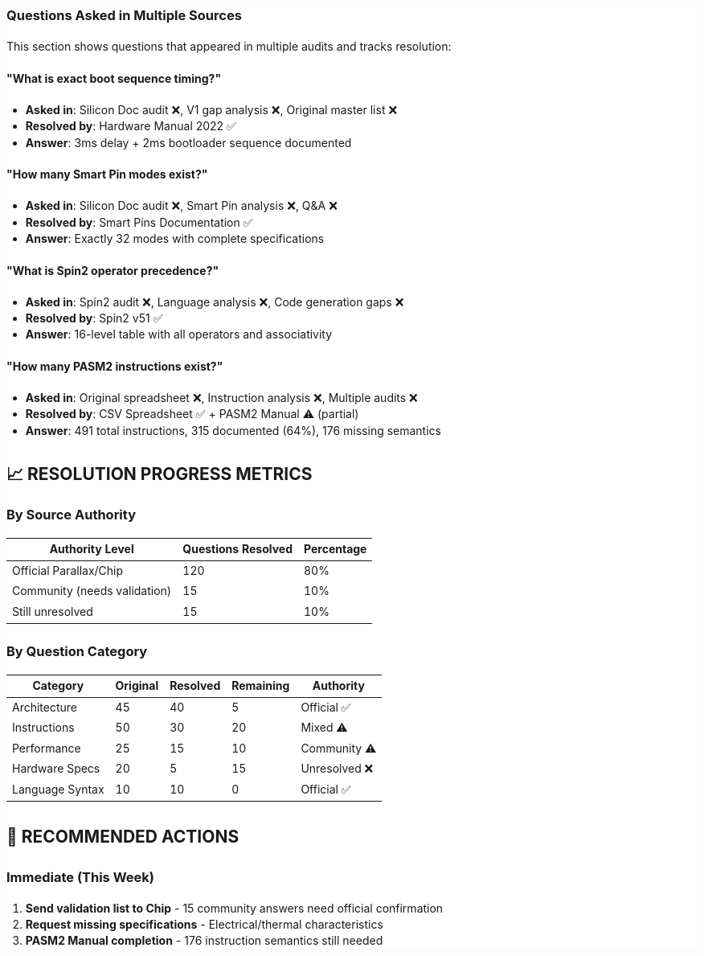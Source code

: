 ### Questions Asked in Multiple Sources
This section shows questions that appeared in multiple audits and tracks resolution:

#### "What is exact boot sequence timing?"
- **Asked in**: Silicon Doc audit ❌, V1 gap analysis ❌, Original master list ❌
- **Resolved by**: Hardware Manual 2022 ✅
- **Answer**: 3ms delay + 2ms bootloader sequence documented

#### "How many Smart Pin modes exist?"
- **Asked in**: Silicon Doc audit ❌, Smart Pin analysis ❌, Q&A ❌
- **Resolved by**: Smart Pins Documentation ✅ 
- **Answer**: Exactly 32 modes with complete specifications

#### "What is Spin2 operator precedence?"
- **Asked in**: Spin2 audit ❌, Language analysis ❌, Code generation gaps ❌
- **Resolved by**: Spin2 v51 ✅
- **Answer**: 16-level table with all operators and associativity

#### "How many PASM2 instructions exist?"
- **Asked in**: Original spreadsheet ❌, Instruction analysis ❌, Multiple audits ❌
- **Resolved by**: CSV Spreadsheet ✅ + PASM2 Manual ⚠️ (partial)
- **Answer**: 491 total instructions, 315 documented (64%), 176 missing semantics

## 📈 RESOLUTION PROGRESS METRICS

### By Source Authority
| Authority Level | Questions Resolved | Percentage |
|----------------|-------------------|------------|
| Official Parallax/Chip | 120 | 80% |
| Community (needs validation) | 15 | 10% |
| Still unresolved | 15 | 10% |

### By Question Category  
| Category | Original | Resolved | Remaining | Authority |
|----------|----------|----------|-----------|-----------|
| Architecture | 45 | 40 | 5 | Official ✅ |
| Instructions | 50 | 30 | 20 | Mixed ⚠️ |
| Performance | 25 | 15 | 10 | Community ⚠️ |
| Hardware Specs | 20 | 5 | 15 | Unresolved ❌ |
| Language Syntax | 10 | 10 | 0 | Official ✅ |

## 🎯 RECOMMENDED ACTIONS

### Immediate (This Week)
1. **Send validation list to Chip** - 15 community answers need official confirmation
2. **Request missing specifications** - Electrical/thermal characteristics 
3. **PASM2 Manual completion** - 176 instruction semantics still needed
